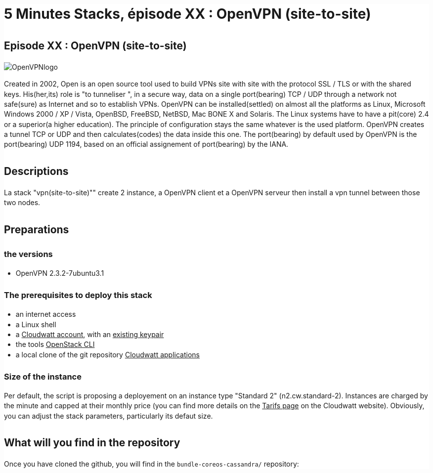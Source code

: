 # 5 Minutes Stacks, épisode XX : OpenVPN (site-to-site)  #

## Episode XX : OpenVPN (site-to-site)

![OpenVPNlogo](http://allnightburger.com/wp-content/uploads/2015/12/openvpn-logo.jpg)

Created in 2002, Open is an open source tool used to build VPNs site with site with the protocol SSL / TLS or with the shared keys. His(her,its) role is "to tunneliser ", in a secure way, data on a single port(bearing) TCP / UDP through a network not safe(sure) as Internet and so to establish VPNs.
OpenVPN can be installed(settled) on almost all the platforms as Linux, Microsoft Windows 2000 / XP / Vista, OpenBSD, FreeBSD, NetBSD, Mac BONE X and Solaris.
The Linux systems have to have a pit(core) 2.4 or a superior(a higher education). The principle of configuration stays the same whatever is the used platform.
OpenVPN creates a tunnel TCP or UDP and then calculates(codes) the data inside this one.
The port(bearing) by default used by OpenVPN is the port(bearing) UDP 1194, based on an official assignement of port(bearing) by the IANA.

## Descriptions

La stack "vpn(site-to-site)"" create 2 instance, a OpenVPN client  et a OpenVPN serveur then install a vpn tunnel between those two nodes.

## Preparations

### the versions
 - OpenVPN 2.3.2-7ubuntu3.1

 ### The prerequisites to deploy this stack

  * an internet access
  * a Linux shell
  * a [Cloudwatt account](https://www.cloudwatt.com/cockpit/#/create-contact), with an [existing keypair](https://console.cloudwatt.com/project/access_and_security/?tab=access_security_tabs__keypairs_tab)
  * the tools [OpenStack CLI](http://docs.openstack.org/cli-reference/content/install_clients.html)
  * a local clone of the git repository [Cloudwatt applications](https://github.com/cloudwatt/applications)

 ### Size of the instance

  Per default, the script is proposing a deployement on an instance type "Standard 2" (n2.cw.standard-2).  Instances are charged by the minute and capped at their monthly price (you can find more details on the [Tarifs page](https://www.cloudwatt.com/fr/produits/tarifs.html) on the Cloudwatt website). Obviously, you can adjust the stack parameters, particularly its defaut size.

 ## What will you find in the repository

  Once you have cloned the github, you will find in the `bundle-coreos-cassandra/` repository:
